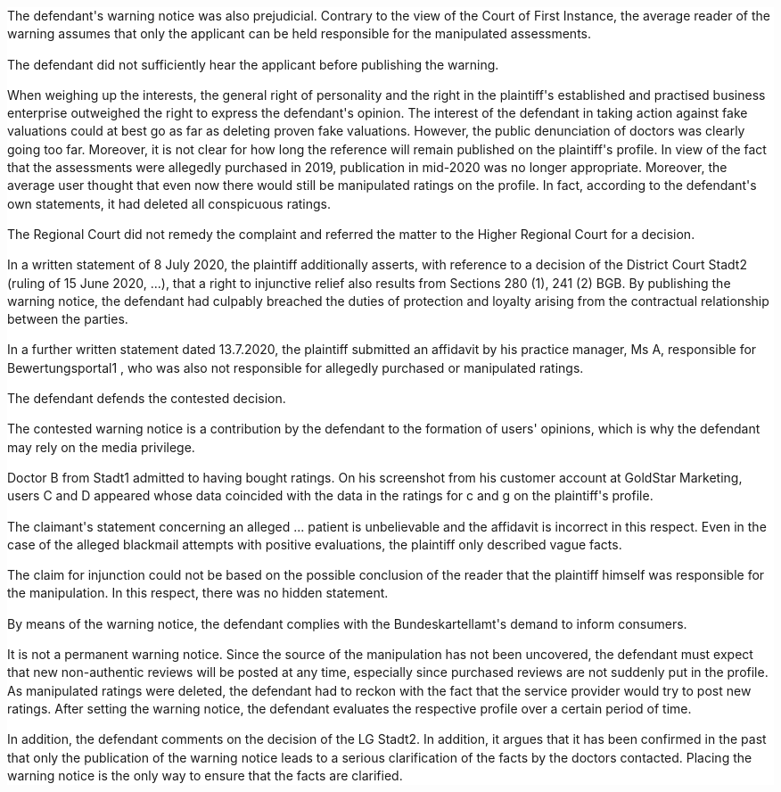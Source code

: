 The defendant's warning notice was also prejudicial. Contrary to the view of the Court of First Instance, the average reader of the warning assumes that only the applicant can be held responsible for the manipulated assessments.

The defendant did not sufficiently hear the applicant before publishing the warning.

When weighing up the interests, the general right of personality and the right in the plaintiff's established and practised business enterprise outweighed the right to express the defendant's opinion. The interest of the defendant in taking action against fake valuations could at best go as far as deleting proven fake valuations. However, the public denunciation of doctors was clearly going too far. Moreover, it is not clear for how long the reference will remain published on the plaintiff's profile. In view of the fact that the assessments were allegedly purchased in 2019, publication in mid-2020 was no longer appropriate. Moreover, the average user thought that even now there would still be manipulated ratings on the profile. In fact, according to the defendant's own statements, it had deleted all conspicuous ratings.

The Regional Court did not remedy the complaint and referred the matter to the Higher Regional Court for a decision.

In a written statement of 8 July 2020, the plaintiff additionally asserts, with reference to a decision of the District Court Stadt2 (ruling of 15 June 2020, ...), that a right to injunctive relief also results from Sections 280 (1), 241 (2) BGB. By publishing the warning notice, the defendant had culpably breached the duties of protection and loyalty arising from the contractual relationship between the parties.

In a further written statement dated 13.7.2020, the plaintiff submitted an affidavit by his practice manager, Ms A, responsible for Bewertungsportal1 , who was also not responsible for allegedly purchased or manipulated ratings.

The defendant defends the contested decision.

The contested warning notice is a contribution by the defendant to the formation of users' opinions, which is why the defendant may rely on the media privilege.

Doctor B from Stadt1 admitted to having bought ratings. On his screenshot from his customer account at GoldStar Marketing, users C and D appeared whose data coincided with the data in the ratings for c and g on the plaintiff's profile.

The claimant's statement concerning an alleged ... patient is unbelievable and the affidavit is incorrect in this respect. Even in the case of the alleged blackmail attempts with positive evaluations, the plaintiff only described vague facts.

The claim for injunction could not be based on the possible conclusion of the reader that the plaintiff himself was responsible for the manipulation. In this respect, there was no hidden statement.

By means of the warning notice, the defendant complies with the Bundeskartellamt's demand to inform consumers.

It is not a permanent warning notice. Since the source of the manipulation has not been uncovered, the defendant must expect that new non-authentic reviews will be posted at any time, especially since purchased reviews are not suddenly put in the profile. As manipulated ratings were deleted, the defendant had to reckon with the fact that the service provider would try to post new ratings. After setting the warning notice, the defendant evaluates the respective profile over a certain period of time.

In addition, the defendant comments on the decision of the LG Stadt2. In addition, it argues that it has been confirmed in the past that only the publication of the warning notice leads to a serious clarification of the facts by the doctors contacted. Placing the warning notice is the only way to ensure that the facts are clarified.
